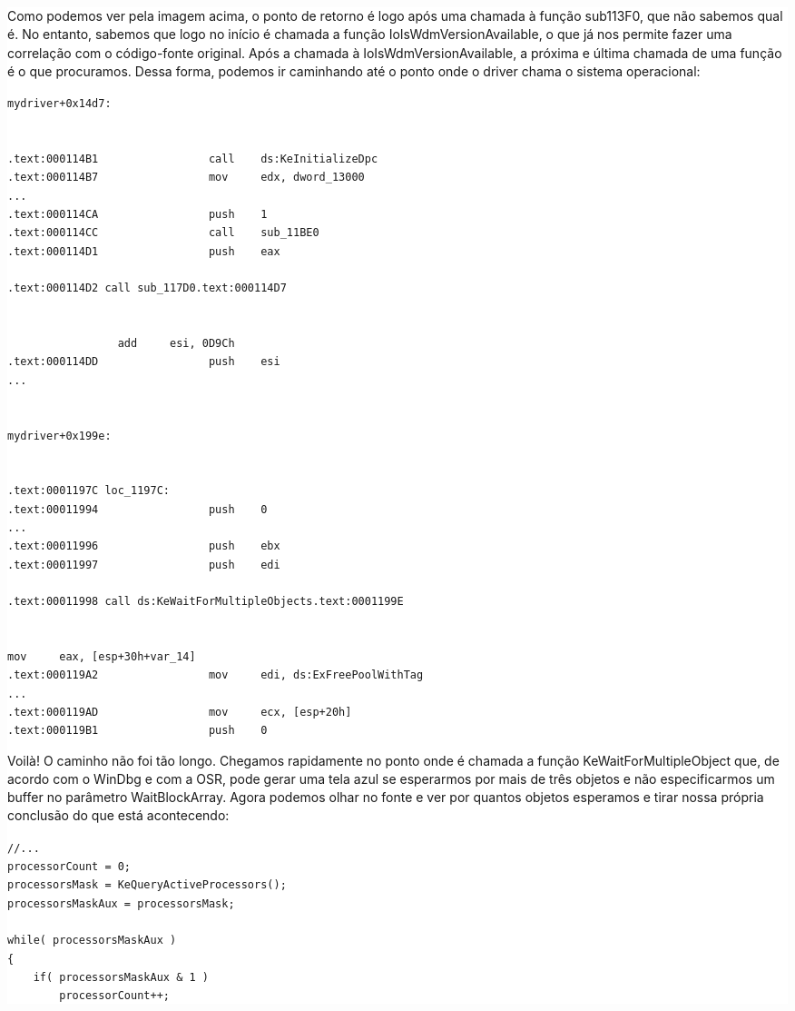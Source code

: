 Como podemos ver pela imagem acima, o ponto de retorno é logo após
uma chamada à função sub113F0, que não sabemos qual é. No entanto,
sabemos que logo no início é chamada a função IoIsWdmVersionAvailable,
o que já nos permite fazer uma correlação com o código-fonte
original. Após a chamada à IoIsWdmVersionAvailable, a próxima e última
chamada de uma função é o que procuramos. Dessa forma, podemos ir
caminhando até o ponto onde o driver chama o sistema operacional:

    
    mydriver+0x14d7:

    
    .text:000114B1                 call    ds:KeInitializeDpc
    .text:000114B7                 mov     edx, dword_13000
    ...
    .text:000114CA                 push    1
    .text:000114CC                 call    sub_11BE0
    .text:000114D1                 push    eax

    .text:000114D2 call sub_117D0.text:000114D7

    
                     add     esi, 0D9Ch
    .text:000114DD                 push    esi
    ...

    
    mydriver+0x199e:

    
    .text:0001197C loc_1197C:
    .text:00011994                 push    0
    ...
    .text:00011996                 push    ebx
    .text:00011997                 push    edi

    .text:00011998 call ds:KeWaitForMultipleObjects.text:0001199E 

    
    mov     eax, [esp+30h+var_14]
    .text:000119A2                 mov     edi, ds:ExFreePoolWithTag
    ...
    .text:000119AD                 mov     ecx, [esp+20h]
    .text:000119B1                 push    0

Voilà! O caminho não foi tão longo. Chegamos rapidamente no ponto
onde é chamada a função KeWaitForMultipleObject que, de acordo
com o WinDbg e com a OSR, pode gerar uma tela azul se esperarmos por
mais de três objetos e não especificarmos um buffer no parâmetro
WaitBlockArray. Agora podemos olhar no fonte e ver por quantos objetos
esperamos e tirar nossa própria conclusão do que está acontecendo:

    //...
	processorCount = 0;
	processorsMask = KeQueryActiveProcessors();
	processorsMaskAux = processorsMask;
    
	while( processorsMaskAux )
	{
		if( processorsMaskAux & 1 )
			processorCount++;
    